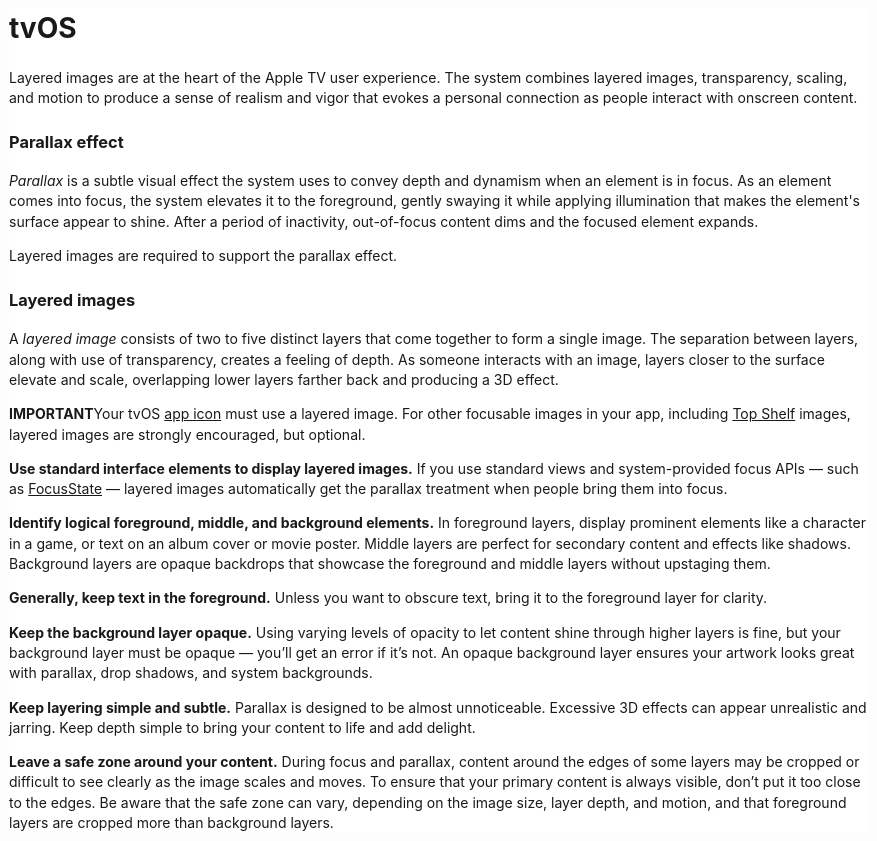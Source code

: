 # **tvOS**

Layered images are at the heart of the Apple TV user experience. The system combines layered images, transparency, scaling, and motion to produce a sense of realism and vigor that evokes a personal connection as people interact with onscreen content.

### **Parallax effect**

*Parallax* is a subtle visual effect the system uses to convey depth and dynamism when an element is in focus. As an element comes into focus, the system elevates it to the foreground, gently swaying it while applying illumination that makes the element's surface appear to shine. After a period of inactivity, out-of-focus content dims and the focused element expands.

Layered images are required to support the parallax effect.

### **Layered images**

A *layered image* consists of two to five distinct layers that come together to form a single image. The separation between layers, along with use of transparency, creates a feeling of depth. As someone interacts with an image, layers closer to the surface elevate and scale, overlapping lower layers farther back and producing a 3D effect.

**IMPORTANT**Your tvOS [app icon](https://developer.apple.com/design/human-interface-guidelines/foundations/app-icons) must use a layered image. For other focusable images in your app, including [Top Shelf](https://developer.apple.com/design/human-interface-guidelines/components/system-experiences/top-shelf) images, layered images are strongly encouraged, but optional.

**Use standard interface elements to display layered images.** If you use standard views and system-provided focus APIs — such as [FocusState](https://developer.apple.com/documentation/swiftui/focusstate) — layered images automatically get the parallax treatment when people bring them into focus.

**Identify logical foreground, middle, and background elements.** In foreground layers, display prominent elements like a character in a game, or text on an album cover or movie poster. Middle layers are perfect for secondary content and effects like shadows. Background layers are opaque backdrops that showcase the foreground and middle layers without upstaging them.

**Generally, keep text in the foreground.** Unless you want to obscure text, bring it to the foreground layer for clarity.

**Keep the background layer opaque.** Using varying levels of opacity to let content shine through higher layers is fine, but your background layer must be opaque — you’ll get an error if it’s not. An opaque background layer ensures your artwork looks great with parallax, drop shadows, and system backgrounds.

**Keep layering simple and subtle.** Parallax is designed to be almost unnoticeable. Excessive 3D effects can appear unrealistic and jarring. Keep depth simple to bring your content to life and add delight.

**Leave a safe zone around your content.** During focus and parallax, content around the edges of some layers may be cropped or difficult to see clearly as the image scales and moves. To ensure that your primary content is always visible, don’t put it too close to the edges. Be aware that the safe zone can vary, depending on the image size, layer depth, and motion, and that foreground layers are cropped more than background layers.

